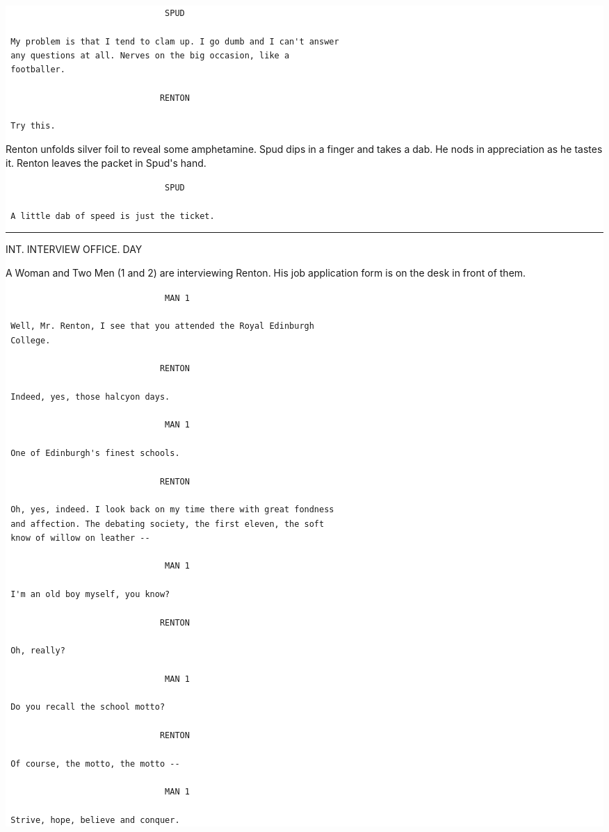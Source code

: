                                     SPUD

     My problem is that I tend to clam up. I go dumb and I can't answer
     any questions at all. Nerves on the big occasion, like a
     footballer.

                                   RENTON

     Try this.

Renton unfolds silver foil to reveal some amphetamine. Spud dips in a finger
and takes a dab. He nods in appreciation as he tastes it. Renton leaves the
packet in Spud's hand.

                                    SPUD

     A little dab of speed is just the ticket.

--------

INT. INTERVIEW OFFICE. DAY

A Woman and Two Men (1 and 2) are interviewing Renton. His job application
form is on the desk in front of them.

                                    MAN 1

     Well, Mr. Renton, I see that you attended the Royal Edinburgh
     College.

                                   RENTON

     Indeed, yes, those halcyon days.

                                    MAN 1

     One of Edinburgh's finest schools.

                                   RENTON

     Oh, yes, indeed. I look back on my time there with great fondness
     and affection. The debating society, the first eleven, the soft
     know of willow on leather --

                                    MAN 1

     I'm an old boy myself, you know?

                                   RENTON

     Oh, really?

                                    MAN 1

     Do you recall the school motto?

                                   RENTON

     Of course, the motto, the motto --

                                    MAN 1

     Strive, hope, believe and conquer.
